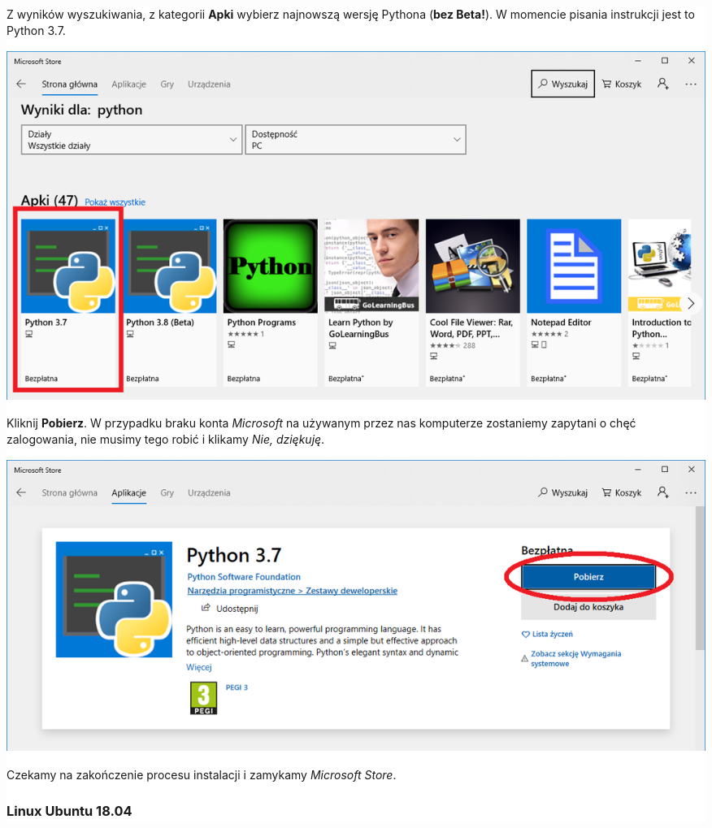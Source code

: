 Z wyników wyszukiwania, z kategorii **Apki** wybierz najnowszą wersję Pythona (**bez Beta!**). W momencie pisania instrukcji jest to Python 3.7.

![3_wybierz_python](_images/08a/3_wybierz_python.png)

Kliknij **Pobierz**. W przypadku braku konta *Microsoft* na używanym przez nas komputerze zostaniemy zapytani o chęć zalogowania, nie musimy tego robić i klikamy *Nie, dziękuję*.

![4_pobierz](_images/08a/4_pobierz.png)

Czekamy na zakończenie procesu instalacji i zamykamy *Microsoft Store*.

### Linux Ubuntu 18.04
